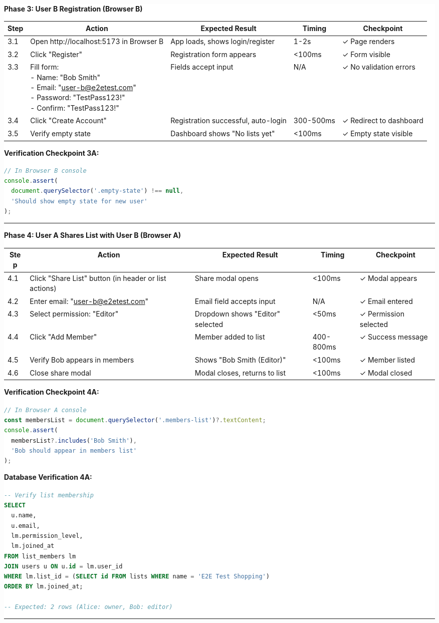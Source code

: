 
**Phase 3: User B Registration (Browser B)**

| Step | Action | Expected Result | Timing | Checkpoint |
|------|--------|----------------|--------|------------|
| 3.1 | Open http://localhost:5173 in Browser B | App loads, shows login/register | 1-2s | ✓ Page renders |
| 3.2 | Click "Register" | Registration form appears | <100ms | ✓ Form visible |
| 3.3 | Fill form:<br>- Name: "Bob Smith"<br>- Email: "user-b@e2etest.com"<br>- Password: "TestPass123!"<br>- Confirm: "TestPass123!" | Fields accept input | N/A | ✓ No validation errors |
| 3.4 | Click "Create Account" | Registration successful, auto-login | 300-500ms | ✓ Redirect to dashboard |
| 3.5 | Verify empty state | Dashboard shows "No lists yet" | <100ms | ✓ Empty state visible |

**Verification Checkpoint 3A:**
```javascript
// In Browser B console
console.assert(
  document.querySelector('.empty-state') !== null,
  'Should show empty state for new user'
);
```

---

**Phase 4: User A Shares List with User B (Browser A)**

| Step | Action | Expected Result | Timing | Checkpoint |
|------|--------|----------------|--------|------------|
| 4.1 | Click "Share List" button (in header or list actions) | Share modal opens | <100ms | ✓ Modal appears |
| 4.2 | Enter email: "user-b@e2etest.com" | Email field accepts input | N/A | ✓ Email entered |
| 4.3 | Select permission: "Editor" | Dropdown shows "Editor" selected | <50ms | ✓ Permission selected |
| 4.4 | Click "Add Member" | Member added to list | 400-800ms | ✓ Success message |
| 4.5 | Verify Bob appears in members | Shows "Bob Smith (Editor)" | <100ms | ✓ Member listed |
| 4.6 | Close share modal | Modal closes, returns to list | <100ms | ✓ Modal closed |

**Verification Checkpoint 4A:**
```javascript
// In Browser A console
const membersList = document.querySelector('.members-list')?.textContent;
console.assert(
  membersList?.includes('Bob Smith'),
  'Bob should appear in members list'
);
```

**Database Verification 4A:**
```sql
-- Verify list membership
SELECT
  u.name,
  u.email,
  lm.permission_level,
  lm.joined_at
FROM list_members lm
JOIN users u ON u.id = lm.user_id
WHERE lm.list_id = (SELECT id FROM lists WHERE name = 'E2E Test Shopping')
ORDER BY lm.joined_at;

-- Expected: 2 rows (Alice: owner, Bob: editor)
```

---